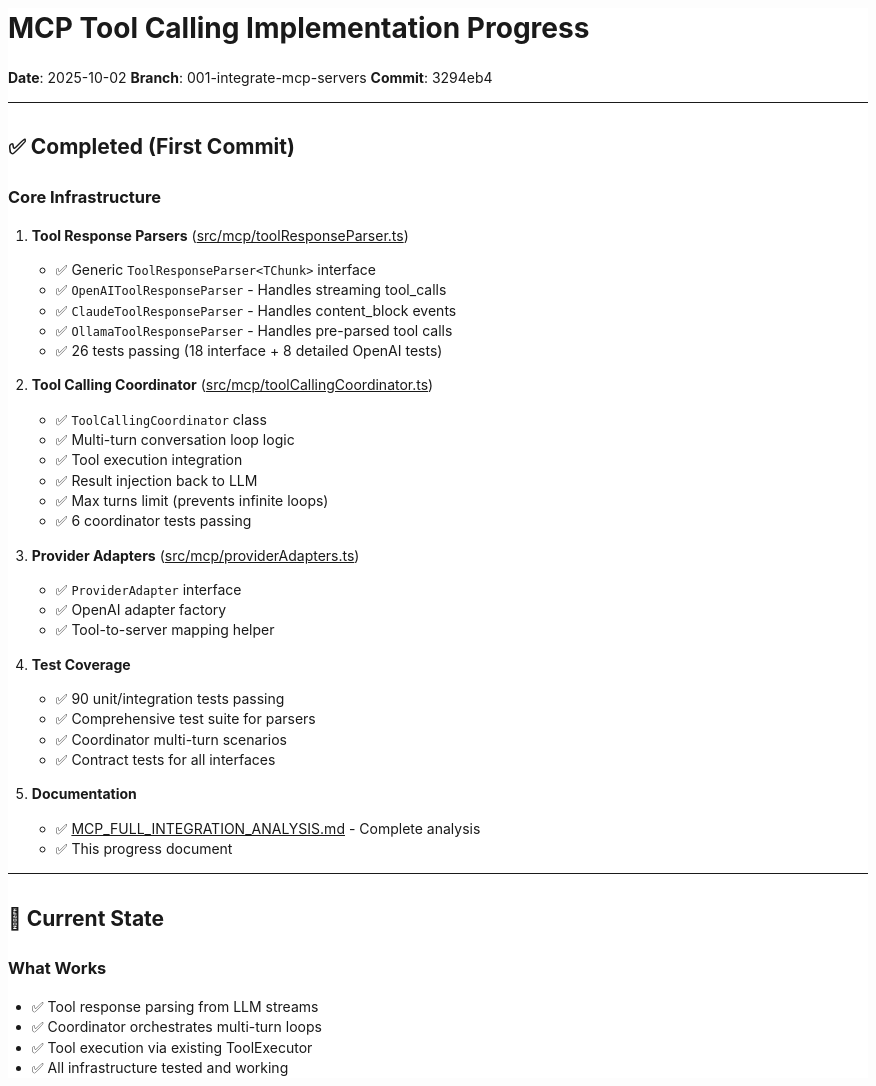 # MCP Tool Calling Implementation Progress

**Date**: 2025-10-02
**Branch**: 001-integrate-mcp-servers
**Commit**: 3294eb4

---

## ✅ Completed (First Commit)

### Core Infrastructure
1. **Tool Response Parsers** ([src/mcp/toolResponseParser.ts](../src/mcp/toolResponseParser.ts))
   - ✅ Generic `ToolResponseParser<TChunk>` interface
   - ✅ `OpenAIToolResponseParser` - Handles streaming tool_calls
   - ✅ `ClaudeToolResponseParser` - Handles content_block events
   - ✅ `OllamaToolResponseParser` - Handles pre-parsed tool calls
   - ✅ 26 tests passing (18 interface + 8 detailed OpenAI tests)

2. **Tool Calling Coordinator** ([src/mcp/toolCallingCoordinator.ts](../src/mcp/toolCallingCoordinator.ts))
   - ✅ `ToolCallingCoordinator` class
   - ✅ Multi-turn conversation loop logic
   - ✅ Tool execution integration
   - ✅ Result injection back to LLM
   - ✅ Max turns limit (prevents infinite loops)
   - ✅ 6 coordinator tests passing

3. **Provider Adapters** ([src/mcp/providerAdapters.ts](../src/mcp/providerAdapters.ts))
   - ✅ `ProviderAdapter` interface
   - ✅ OpenAI adapter factory
   - ✅ Tool-to-server mapping helper

4. **Test Coverage**
   - ✅ 90 unit/integration tests passing
   - ✅ Comprehensive test suite for parsers
   - ✅ Coordinator multi-turn scenarios
   - ✅ Contract tests for all interfaces

5. **Documentation**
   - ✅ [MCP_FULL_INTEGRATION_ANALYSIS.md](./MCP_FULL_INTEGRATION_ANALYSIS.md) - Complete analysis
   - ✅ This progress document

---

## 🔄 Current State

### What Works
- ✅ Tool response parsing from LLM streams
- ✅ Coordinator orchestrates multi-turn loops
- ✅ Tool execution via existing ToolExecutor
- ✅ All infrastructure tested and working
